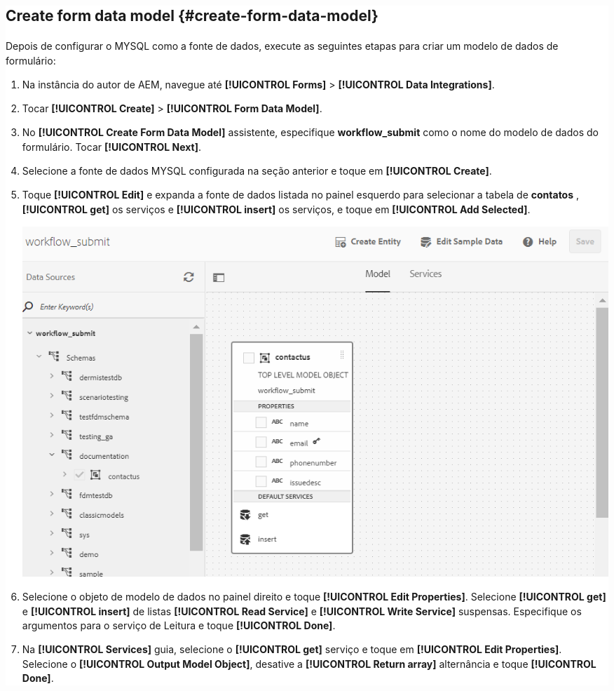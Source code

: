 ## Create form data model {#create-form-data-model}

Depois de configurar o MYSQL como a fonte de dados, execute as seguintes etapas para criar um modelo de dados de formulário:

1. Na instância do autor de AEM, navegue até **[!UICONTROL Forms]** > **[!UICONTROL Data Integrations]**.

1. Tocar **[!UICONTROL Create]** > **[!UICONTROL Form Data Model]**.

1. No **[!UICONTROL Create Form Data Model]** assistente, especifique **workflow_submit** como o nome do modelo de dados do formulário. Tocar **[!UICONTROL Next]**.

1. Selecione a fonte de dados MYSQL configurada na seção anterior e toque em **[!UICONTROL Create]**.

1. Toque **[!UICONTROL Edit]** e expanda a fonte de dados listada no painel esquerdo para selecionar a tabela de **contatos** , **[!UICONTROL get]** os serviços e **[!UICONTROL insert]** os serviços, e toque em **[!UICONTROL Add Selected]**.

   ![Dados de amostra mysql](assets/fdm_details_workfdlow_submit.png)

1. Selecione o objeto de modelo de dados no painel direito e toque **[!UICONTROL Edit Properties]**. Selecione **[!UICONTROL get]** e **[!UICONTROL insert]** de listas **[!UICONTROL Read Service]** e **[!UICONTROL Write Service]** suspensas. Especifique os argumentos para o serviço de Leitura e toque **[!UICONTROL Done]**.

1. Na **[!UICONTROL Services]** guia, selecione o **[!UICONTROL get]** serviço e toque em **[!UICONTROL Edit Properties]**. Selecione o **[!UICONTROL Output Model Object]**, desative a **[!UICONTROL Return array]** alternância e toque **[!UICONTROL Done]**.
